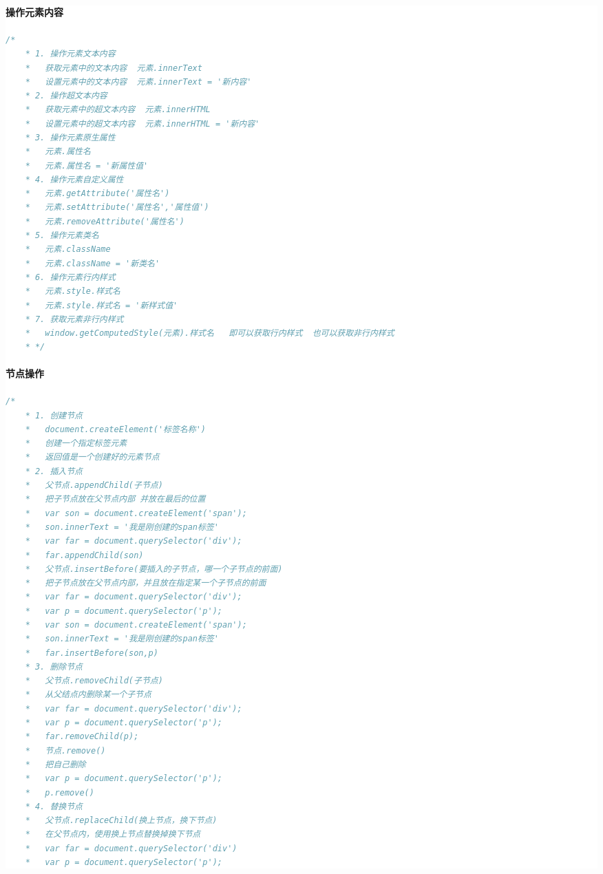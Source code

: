 #### 操作元素内容

```javascript
/*
    * 1. 操作元素文本内容
    *   获取元素中的文本内容  元素.innerText
    *   设置元素中的文本内容  元素.innerText = '新内容'
    * 2. 操作超文本内容
    *   获取元素中的超文本内容  元素.innerHTML
    *   设置元素中的超文本内容  元素.innerHTML = '新内容'
    * 3. 操作元素原生属性
    *   元素.属性名
    *   元素.属性名 = '新属性值'
    * 4. 操作元素自定义属性
    *   元素.getAttribute('属性名')
    *   元素.setAttribute('属性名','属性值')
    *   元素.removeAttribute('属性名')
    * 5. 操作元素类名
    *   元素.className
    *   元素.className = '新类名'
    * 6. 操作元素行内样式
    *   元素.style.样式名
    *   元素.style.样式名 = '新样式值'
    * 7. 获取元素非行内样式
    *   window.getComputedStyle(元素).样式名   即可以获取行内样式  也可以获取非行内样式
    * */
```

#### 节点操作

```javascript
/*
    * 1. 创建节点
    *   document.createElement('标签名称')
    *   创建一个指定标签元素
    *   返回值是一个创建好的元素节点
    * 2. 插入节点
    *   父节点.appendChild(子节点)
    *   把子节点放在父节点内部 并放在最后的位置
    *   var son = document.createElement('span');
    *   son.innerText = '我是刚创建的span标签'
    *   var far = document.querySelector('div');
    *   far.appendChild(son)
    *   父节点.insertBefore(要插入的子节点，哪一个子节点的前面)
    *   把子节点放在父节点内部，并且放在指定某一个子节点的前面
    *   var far = document.querySelector('div');
    *   var p = document.querySelector('p');
    *   var son = document.createElement('span');
    *   son.innerText = '我是刚创建的span标签'
    *   far.insertBefore(son,p)
    * 3. 删除节点
    *   父节点.removeChild(子节点)
    *   从父结点内删除某一个子节点
    *   var far = document.querySelector('div');
    *   var p = document.querySelector('p');
    *   far.removeChild(p);
    *   节点.remove()
    *   把自己删除
    *   var p = document.querySelector('p');
    *   p.remove()
    * 4. 替换节点
    *   父节点.replaceChild(换上节点，换下节点)
    *   在父节点内，使用换上节点替换掉换下节点
    *   var far = document.querySelector('div')
    *   var p = document.querySelector('p');
```